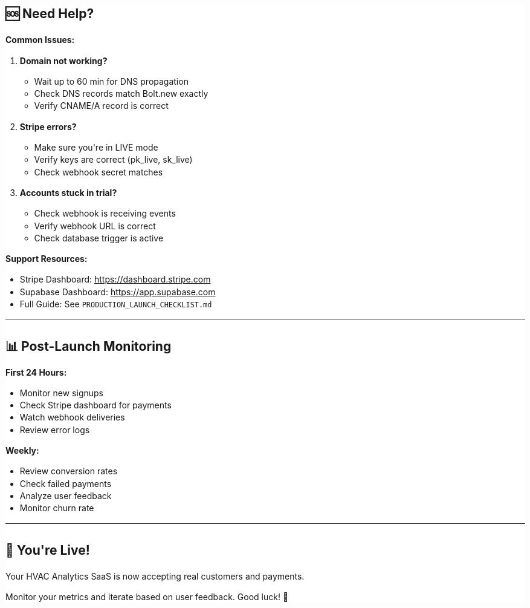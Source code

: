
## 🆘 Need Help?

**Common Issues:**

1. **Domain not working?**
   - Wait up to 60 min for DNS propagation
   - Check DNS records match Bolt.new exactly
   - Verify CNAME/A record is correct

2. **Stripe errors?**
   - Make sure you're in LIVE mode
   - Verify keys are correct (pk_live, sk_live)
   - Check webhook secret matches

3. **Accounts stuck in trial?**
   - Check webhook is receiving events
   - Verify webhook URL is correct
   - Check database trigger is active

**Support Resources:**
- Stripe Dashboard: https://dashboard.stripe.com
- Supabase Dashboard: https://app.supabase.com
- Full Guide: See `PRODUCTION_LAUNCH_CHECKLIST.md`

---

## 📊 Post-Launch Monitoring

**First 24 Hours:**
- Monitor new signups
- Check Stripe dashboard for payments
- Watch webhook deliveries
- Review error logs

**Weekly:**
- Review conversion rates
- Check failed payments
- Analyze user feedback
- Monitor churn rate

---

## 🎉 You're Live!

Your HVAC Analytics SaaS is now accepting real customers and payments.

Monitor your metrics and iterate based on user feedback. Good luck! 🚀
